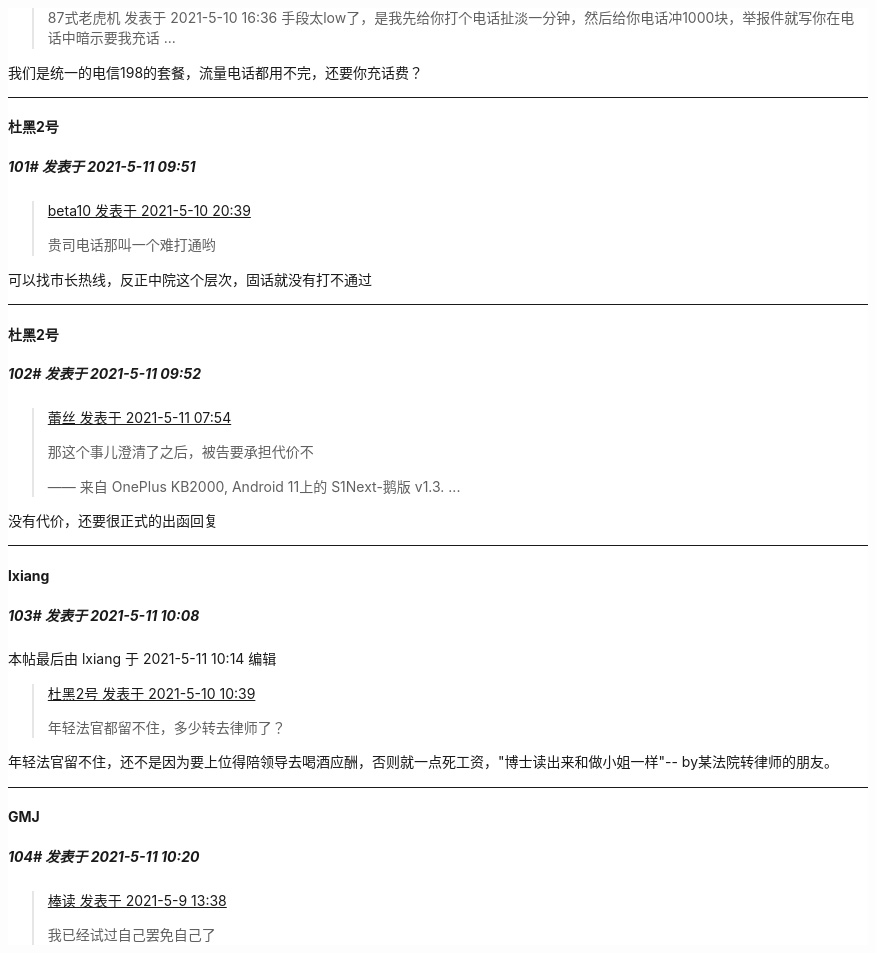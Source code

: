 
<blockquote>87式老虎机 发表于 2021-5-10 16:36
手段太low了，是我先给你打个电话扯淡一分钟，然后给你电话冲1000块，举报件就写你在电话中暗示要我充话 ...</blockquote>
我们是统一的电信198的套餐，流量电话都用不完，还要你充话费？


*****

####  杜黑2号  
##### 101#       发表于 2021-5-11 09:51


<blockquote><a href="httphttps://bbs.saraba1st.com/2b/forum.php?mod=redirect&amp;goto=findpost&amp;pid=51203911&amp;ptid=2003098" target="_blank">beta10 发表于 2021-5-10 20:39</a>

贵司电话那叫一个难打通哟</blockquote>
可以找市长热线，反正中院这个层次，固话就没有打不通过


*****

####  杜黑2号  
##### 102#       发表于 2021-5-11 09:52


<blockquote><a href="httphttps://bbs.saraba1st.com/2b/forum.php?mod=redirect&amp;goto=findpost&amp;pid=51206758&amp;ptid=2003098" target="_blank">蕾丝 发表于 2021-5-11 07:54</a>

那这个事儿澄清了之后，被告要承担代价不


—— 来自 OnePlus KB2000, Android 11上的 S1Next-鹅版 v1.3. ...</blockquote>
没有代价，还要很正式的出函回复


*****

####  lxiang  
##### 103#       发表于 2021-5-11 10:08


 本帖最后由 lxiang 于 2021-5-11 10:14 编辑 
<blockquote><a href="httphttps://bbs.saraba1st.com/2b/forum.php?mod=redirect&amp;goto=findpost&amp;pid=51197816&amp;ptid=2003098" target="_blank">杜黑2号 发表于 2021-5-10 10:39</a>

年轻法官都留不住，多少转去律师了？</blockquote>
年轻法官留不住，还不是因为要上位得陪领导去喝酒应酬，否则就一点死工资，"博士读出来和做小姐一样"-- by某法院转律师的朋友。


*****

####  GMJ  
##### 104#       发表于 2021-5-11 10:20


<blockquote><a href="httphttps://bbs.saraba1st.com/2b/forum.php?mod=redirect&amp;goto=findpost&amp;pid=51189633&amp;ptid=2003098" target="_blank">棒读 发表于 2021-5-9 13:38</a>

我已经试过自己罢免自己了
